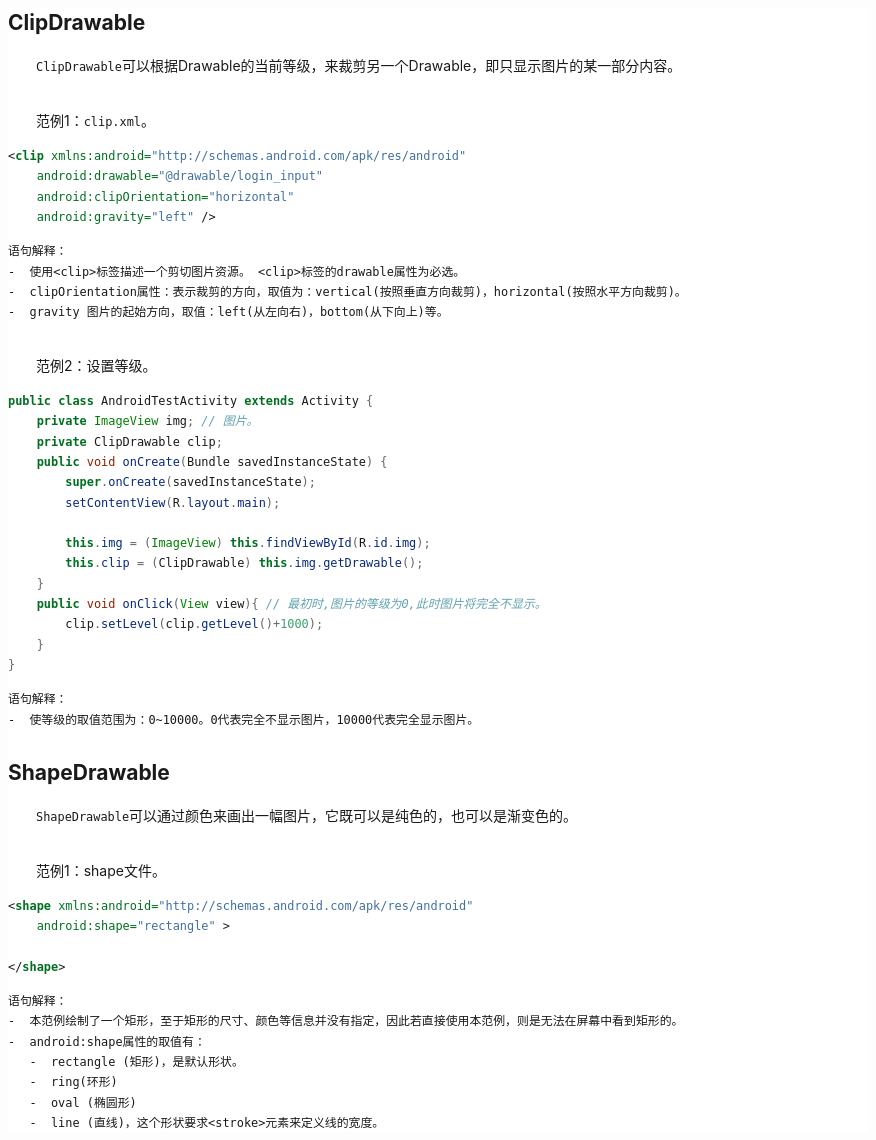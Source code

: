 ## ClipDrawable ##
　　`ClipDrawable`可以根据Drawable的当前等级，来裁剪另一个Drawable，即只显示图片的某一部分内容。

<br>　　范例1：`clip.xml`。
``` xml
<clip xmlns:android="http://schemas.android.com/apk/res/android"
    android:drawable="@drawable/login_input"
    android:clipOrientation="horizontal"
    android:gravity="left" />
```
    语句解释：
    -  使用<clip>标签描述一个剪切图片资源。 <clip>标签的drawable属性为必选。
    -  clipOrientation属性：表示裁剪的方向，取值为：vertical(按照垂直方向裁剪)，horizontal(按照水平方向裁剪)。
    -  gravity 图片的起始方向，取值：left(从左向右)，bottom(从下向上)等。

<br>　　范例2：设置等级。
``` java
public class AndroidTestActivity extends Activity {
    private ImageView img; // 图片。
    private ClipDrawable clip;
    public void onCreate(Bundle savedInstanceState) {
        super.onCreate(savedInstanceState);
        setContentView(R.layout.main);
		
        this.img = (ImageView) this.findViewById(R.id.img);
        this.clip = (ClipDrawable) this.img.getDrawable();
    }
    public void onClick(View view){ // 最初时,图片的等级为0,此时图片将完全不显示。
        clip.setLevel(clip.getLevel()+1000);
    }
}
```
    语句解释：
    -  使等级的取值范围为：0~10000。0代表完全不显示图片，10000代表完全显示图片。

## ShapeDrawable ##
　　`ShapeDrawable`可以通过颜色来画出一幅图片，它既可以是纯色的，也可以是渐变色的。

<br>　　范例1：shape文件。
``` xml
<shape xmlns:android="http://schemas.android.com/apk/res/android"
    android:shape="rectangle" >

</shape>
```
    语句解释：
    -  本范例绘制了一个矩形，至于矩形的尺寸、颜色等信息并没有指定，因此若直接使用本范例，则是无法在屏幕中看到矩形的。
    -  android:shape属性的取值有：
       -  rectangle (矩形)，是默认形状。
       -  ring(环形)
       -  oval (椭圆形)
       -  line (直线)，这个形状要求<stroke>元素来定义线的宽度。
